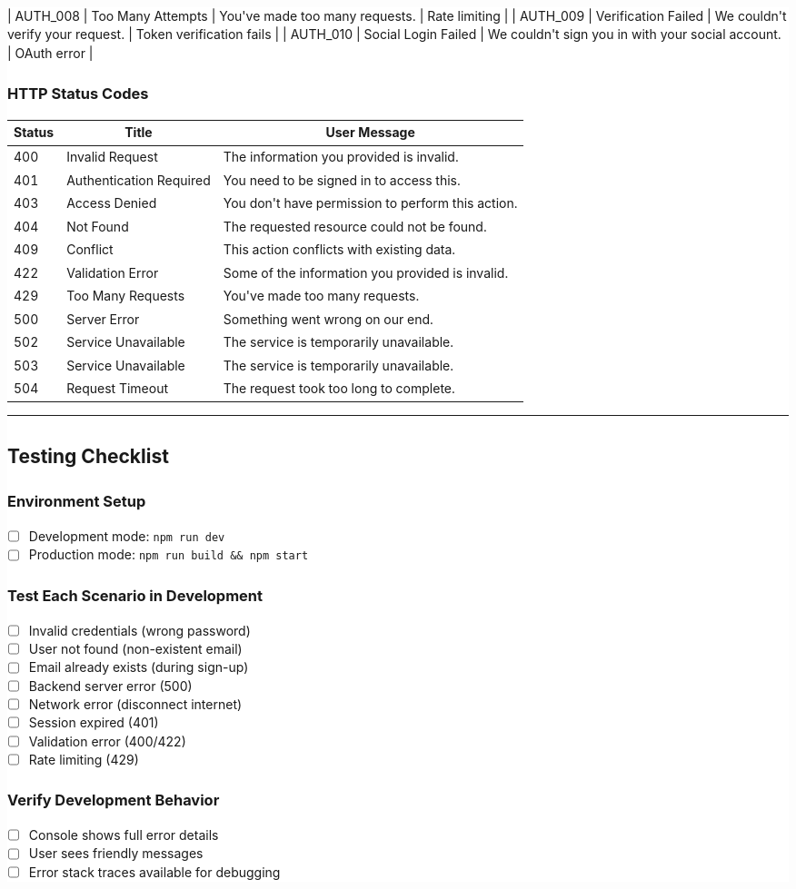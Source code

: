 | AUTH_008 | Too Many Attempts | You've made too many requests. | Rate limiting |
| AUTH_009 | Verification Failed | We couldn't verify your request. | Token verification fails |
| AUTH_010 | Social Login Failed | We couldn't sign you in with your social account. | OAuth error |

### HTTP Status Codes

| Status | Title | User Message |
|--------|-------|--------------|
| 400 | Invalid Request | The information you provided is invalid. |
| 401 | Authentication Required | You need to be signed in to access this. |
| 403 | Access Denied | You don't have permission to perform this action. |
| 404 | Not Found | The requested resource could not be found. |
| 409 | Conflict | This action conflicts with existing data. |
| 422 | Validation Error | Some of the information you provided is invalid. |
| 429 | Too Many Requests | You've made too many requests. |
| 500 | Server Error | Something went wrong on our end. |
| 502 | Service Unavailable | The service is temporarily unavailable. |
| 503 | Service Unavailable | The service is temporarily unavailable. |
| 504 | Request Timeout | The request took too long to complete. |

---

## Testing Checklist

### Environment Setup
- [ ] Development mode: `npm run dev`
- [ ] Production mode: `npm run build && npm start`

### Test Each Scenario in Development
- [ ] Invalid credentials (wrong password)
- [ ] User not found (non-existent email)
- [ ] Email already exists (during sign-up)
- [ ] Backend server error (500)
- [ ] Network error (disconnect internet)
- [ ] Session expired (401)
- [ ] Validation error (400/422)
- [ ] Rate limiting (429)

### Verify Development Behavior
- [ ] Console shows full error details
- [ ] User sees friendly messages
- [ ] Error stack traces available for debugging
